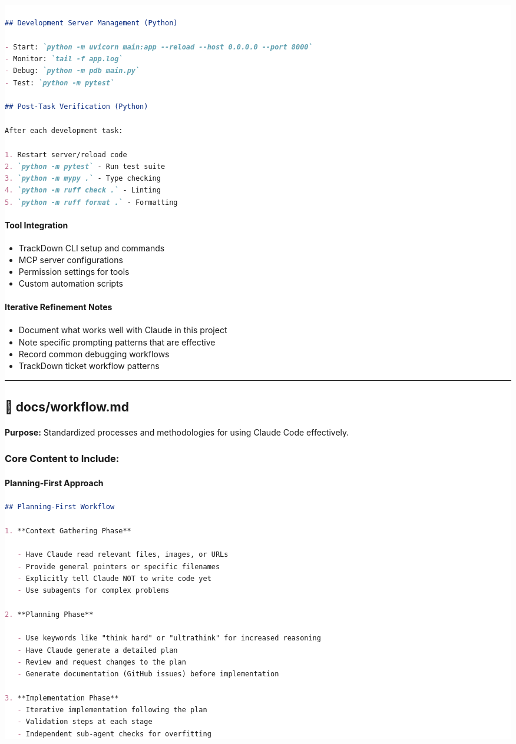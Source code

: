 ```markdown

## Development Server Management (Python)

- Start: `python -m uvicorn main:app --reload --host 0.0.0.0 --port 8000`
- Monitor: `tail -f app.log`
- Debug: `python -m pdb main.py`
- Test: `python -m pytest`

## Post-Task Verification (Python)

After each development task:

1. Restart server/reload code
2. `python -m pytest` - Run test suite
3. `python -m mypy .` - Type checking
4. `python -m ruff check .` - Linting
5. `python -m ruff format .` - Formatting
```

#### Tool Integration

- TrackDown CLI setup and commands
- MCP server configurations
- Permission settings for tools
- Custom automation scripts

#### Iterative Refinement Notes

- Document what works well with Claude in this project
- Note specific prompting patterns that are effective
- Record common debugging workflows
- TrackDown ticket workflow patterns

---

## 📁 docs/workflow.md

**Purpose:** Standardized processes and methodologies for using Claude Code effectively.

### Core Content to Include:

#### Planning-First Approach

```markdown
## Planning-First Workflow

1. **Context Gathering Phase**

   - Have Claude read relevant files, images, or URLs
   - Provide general pointers or specific filenames
   - Explicitly tell Claude NOT to write code yet
   - Use subagents for complex problems

2. **Planning Phase**

   - Use keywords like "think hard" or "ultrathink" for increased reasoning
   - Have Claude generate a detailed plan
   - Review and request changes to the plan
   - Generate documentation (GitHub issues) before implementation

3. **Implementation Phase**
   - Iterative implementation following the plan
   - Validation steps at each stage
   - Independent sub-agent checks for overfitting
```